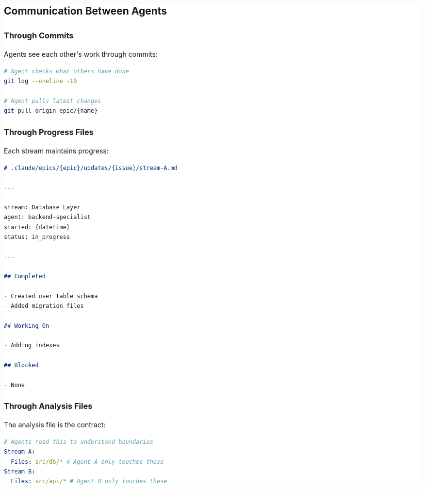## Communication Between Agents

### Through Commits

Agents see each other's work through commits:

```bash
# Agent checks what others have done
git log --oneline -10

# Agent pulls latest changes
git pull origin epic/{name}
```

### Through Progress Files

Each stream maintains progress:

```markdown
# .claude/epics/{epic}/updates/{issue}/stream-A.md

---

stream: Database Layer
agent: backend-specialist
started: {datetime}
status: in_progress

---

## Completed

- Created user table schema
- Added migration files

## Working On

- Adding indexes

## Blocked

- None
```

### Through Analysis Files

The analysis file is the contract:

```yaml
# Agents read this to understand boundaries
Stream A:
  Files: src/db/* # Agent A only touches these
Stream B:
  Files: src/api/* # Agent B only touches these
```
